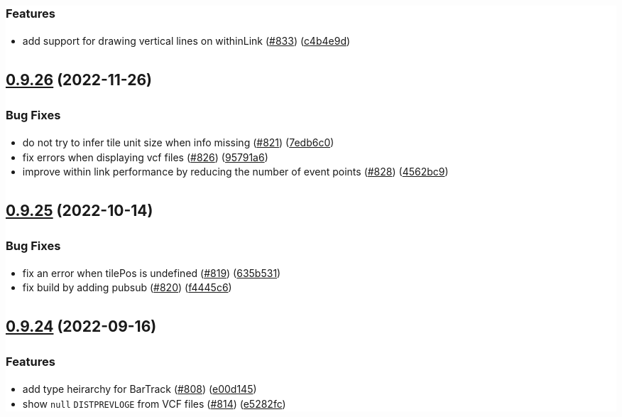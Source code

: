
### Features

* add support for drawing vertical lines on withinLink ([#833](https://github.com/gosling-lang/gosling.js/issues/833)) ([c4b4e9d](https://github.com/gosling-lang/gosling.js/commit/c4b4e9d1e9d15d2d255c688c8ce8ba7822f32b10))



## [0.9.26](https://github.com/gosling-lang/gosling.js/compare/v0.9.25...v0.9.26) (2022-11-26)


### Bug Fixes

* do not try to infer tile unit size when info missing ([#821](https://github.com/gosling-lang/gosling.js/issues/821)) ([7edb6c0](https://github.com/gosling-lang/gosling.js/commit/7edb6c0bc31e2245de091f342e8ffb4b07dd4427))
* fix errors when displaying vcf files ([#826](https://github.com/gosling-lang/gosling.js/issues/826)) ([95791a6](https://github.com/gosling-lang/gosling.js/commit/95791a66fb5cfae4b14bb12b5f51c418dad58a11))
* improve within link performance by reducing the number of event points ([#828](https://github.com/gosling-lang/gosling.js/issues/828)) ([4562bc9](https://github.com/gosling-lang/gosling.js/commit/4562bc9e6acdcd0d29a8060882306b6c9f2a0271))



## [0.9.25](https://github.com/gosling-lang/gosling.js/compare/v0.9.24...v0.9.25) (2022-10-14)


### Bug Fixes

* fix an error when tilePos is undefined ([#819](https://github.com/gosling-lang/gosling.js/issues/819)) ([635b531](https://github.com/gosling-lang/gosling.js/commit/635b5313cec5f163b8845d28eca6e09a57dadad5))
* fix build by adding pubsub ([#820](https://github.com/gosling-lang/gosling.js/issues/820)) ([f4445c6](https://github.com/gosling-lang/gosling.js/commit/f4445c6ba2cc2583d406d6ffcd42daec4d3ff3db))



## [0.9.24](https://github.com/gosling-lang/gosling.js/compare/v0.9.23...v0.9.24) (2022-09-16)


### Features

* add type heirarchy for BarTrack ([#808](https://github.com/gosling-lang/gosling.js/issues/808)) ([e00d145](https://github.com/gosling-lang/gosling.js/commit/e00d1456932ad4d2e47d4f9655e5411c6199b881))
* show `null` `DISTPREVLOGE` from VCF files ([#814](https://github.com/gosling-lang/gosling.js/issues/814)) ([e5282fc](https://github.com/gosling-lang/gosling.js/commit/e5282fc6d2b489251e24a6421fcbdb961a070ee0))
